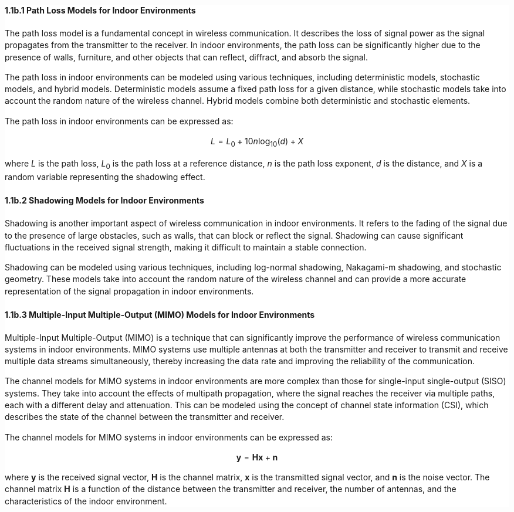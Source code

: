 #### 1.1b.1 Path Loss Models for Indoor Environments

The path loss model is a fundamental concept in wireless communication. It describes the loss of signal power as the signal propagates from the transmitter to the receiver. In indoor environments, the path loss can be significantly higher due to the presence of walls, furniture, and other objects that can reflect, diffract, and absorb the signal.

The path loss in indoor environments can be modeled using various techniques, including deterministic models, stochastic models, and hybrid models. Deterministic models assume a fixed path loss for a given distance, while stochastic models take into account the random nature of the wireless channel. Hybrid models combine both deterministic and stochastic elements.

The path loss in indoor environments can be expressed as:

$$
L = L_0 + 10n\log_{10}(d) + X
$$

where $L$ is the path loss, $L_0$ is the path loss at a reference distance, $n$ is the path loss exponent, $d$ is the distance, and $X$ is a random variable representing the shadowing effect.

#### 1.1b.2 Shadowing Models for Indoor Environments

Shadowing is another important aspect of wireless communication in indoor environments. It refers to the fading of the signal due to the presence of large obstacles, such as walls, that can block or reflect the signal. Shadowing can cause significant fluctuations in the received signal strength, making it difficult to maintain a stable connection.

Shadowing can be modeled using various techniques, including log-normal shadowing, Nakagami-m shadowing, and stochastic geometry. These models take into account the random nature of the wireless channel and can provide a more accurate representation of the signal propagation in indoor environments.

#### 1.1b.3 Multiple-Input Multiple-Output (MIMO) Models for Indoor Environments

Multiple-Input Multiple-Output (MIMO) is a technique that can significantly improve the performance of wireless communication systems in indoor environments. MIMO systems use multiple antennas at both the transmitter and receiver to transmit and receive multiple data streams simultaneously, thereby increasing the data rate and improving the reliability of the communication.

The channel models for MIMO systems in indoor environments are more complex than those for single-input single-output (SISO) systems. They take into account the effects of multipath propagation, where the signal reaches the receiver via multiple paths, each with a different delay and attenuation. This can be modeled using the concept of channel state information (CSI), which describes the state of the channel between the transmitter and receiver.

The channel models for MIMO systems in indoor environments can be expressed as:

$$
\mathbf{y} = \mathbf{H}\mathbf{x} + \mathbf{n}
$$

where $\mathbf{y}$ is the received signal vector, $\mathbf{H}$ is the channel matrix, $\mathbf{x}$ is the transmitted signal vector, and $\mathbf{n}$ is the noise vector. The channel matrix $\mathbf{H}$ is a function of the distance between the transmitter and receiver, the number of antennas, and the characteristics of the indoor environment.
